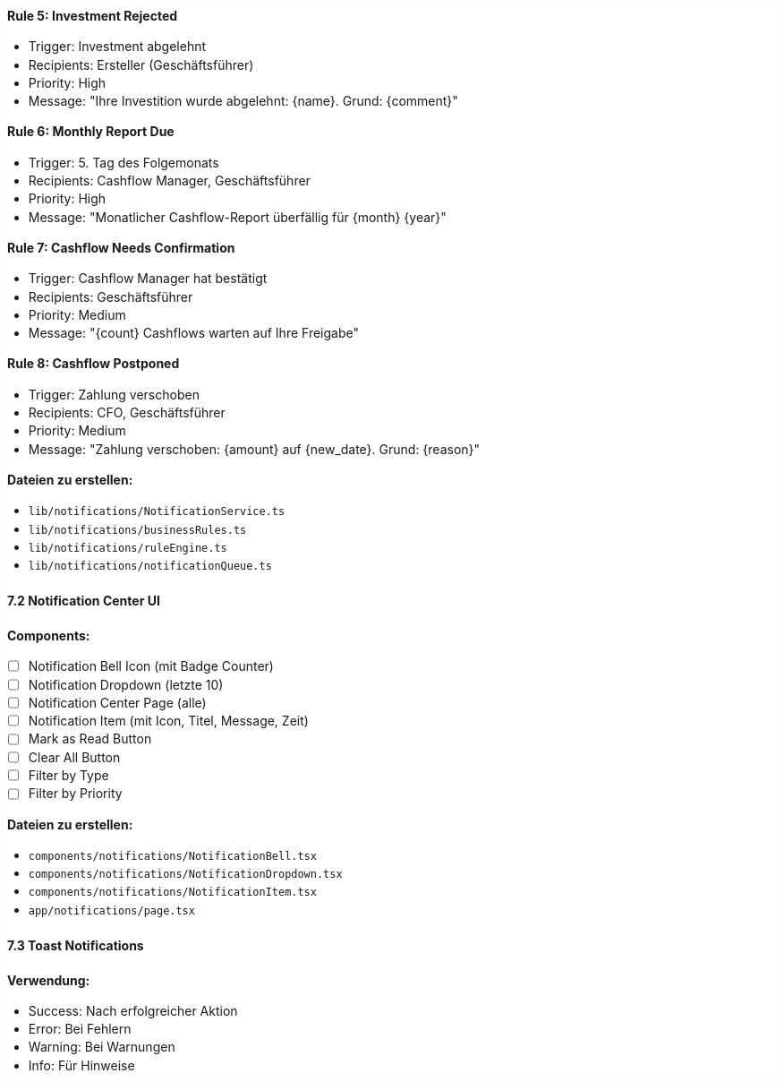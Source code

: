 **Rule 5: Investment Rejected**
- Trigger: Investment abgelehnt
- Recipients: Ersteller (Geschäftsführer)
- Priority: High
- Message: "Ihre Investition wurde abgelehnt: {name}. Grund: {comment}"

**Rule 6: Monthly Report Due**
- Trigger: 5. Tag des Folgemonats
- Recipients: Cashflow Manager, Geschäftsführer
- Priority: High
- Message: "Monatlicher Cashflow-Report überfällig für {month} {year}"

**Rule 7: Cashflow Needs Confirmation**
- Trigger: Cashflow Manager hat bestätigt
- Recipients: Geschäftsführer
- Priority: Medium
- Message: "{count} Cashflows warten auf Ihre Freigabe"

**Rule 8: Cashflow Postponed**
- Trigger: Zahlung verschoben
- Recipients: CFO, Geschäftsführer
- Priority: Medium
- Message: "Zahlung verschoben: {amount} auf {new_date}. Grund: {reason}"

**Dateien zu erstellen:**
- `lib/notifications/NotificationService.ts`
- `lib/notifications/businessRules.ts`
- `lib/notifications/ruleEngine.ts`
- `lib/notifications/notificationQueue.ts`

#### **7.2 Notification Center UI**

**Components:**
- [ ] Notification Bell Icon (mit Badge Counter)
- [ ] Notification Dropdown (letzte 10)
- [ ] Notification Center Page (alle)
- [ ] Notification Item (mit Icon, Titel, Message, Zeit)
- [ ] Mark as Read Button
- [ ] Clear All Button
- [ ] Filter by Type
- [ ] Filter by Priority

**Dateien zu erstellen:**
- `components/notifications/NotificationBell.tsx`
- `components/notifications/NotificationDropdown.tsx`
- `components/notifications/NotificationItem.tsx`
- `app/notifications/page.tsx`

#### **7.3 Toast Notifications**

**Verwendung:**
- Success: Nach erfolgreicher Aktion
- Error: Bei Fehlern
- Warning: Bei Warnungen
- Info: Für Hinweise
